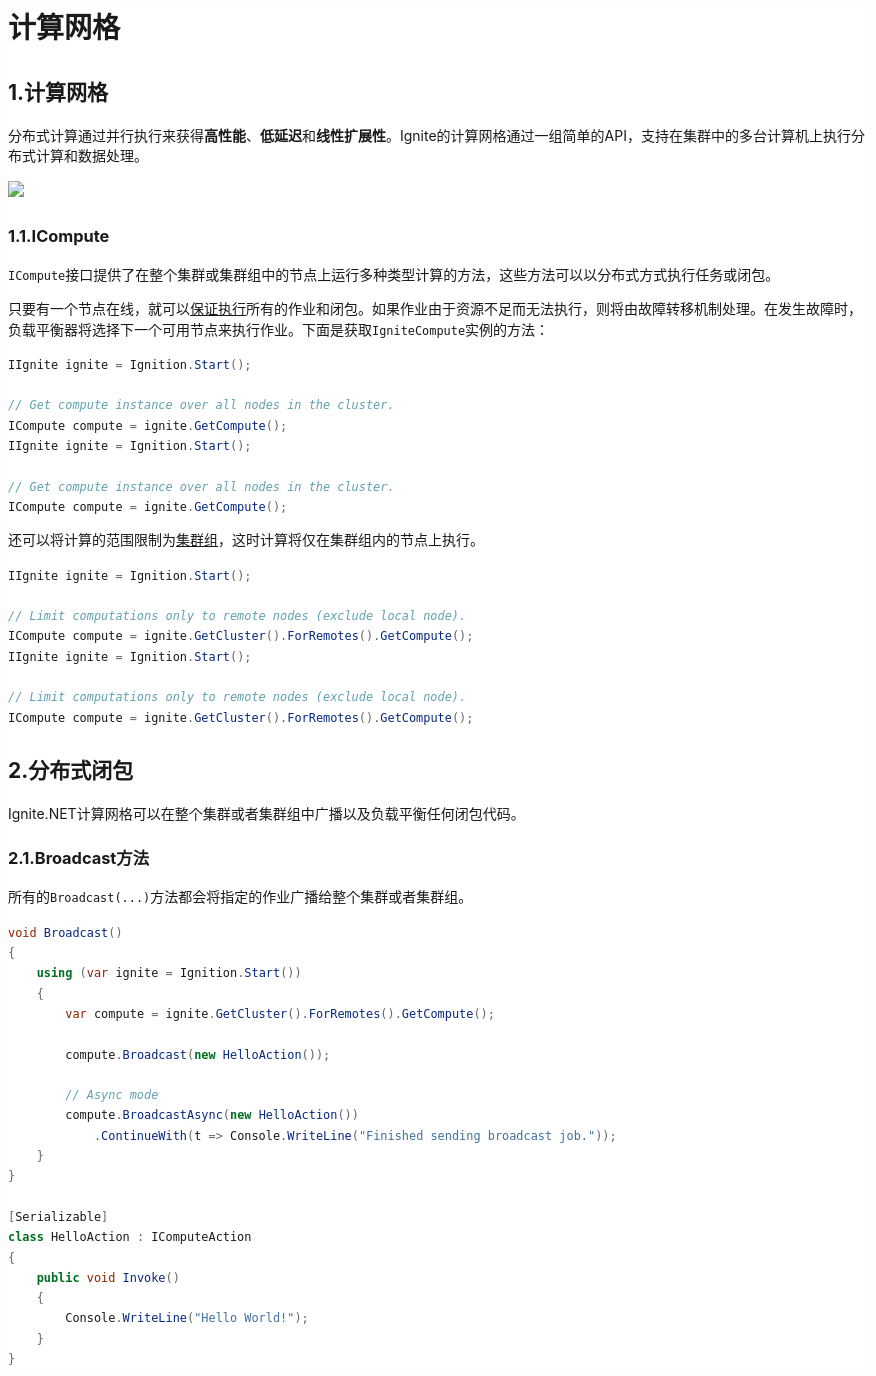 # 计算网格
## 1.计算网格
分布式计算通过并行执行来获得**高性能**、**低延迟**和**线性扩展性**。Ignite的计算网格通过一组简单的API，支持在集群中的多台计算机上执行分布式计算和数据处理。

![](https://files.readme.io/kFOguSuNQNWCEnyUECLi_in_memory_compute.png)

### 1.1.ICompute
`ICompute`接口提供了在整个集群或集群组中的节点上运行多种类型计算的方法，这些方法可以以分布式方式执行任务或闭包。

只要有一个节点在线，就可以[保证执行](#_5-容错)所有的作业和闭包。如果作业由于资源不足而无法执行，则将由故障转移机制处理。在发生故障时，负载平衡器将选择下一个可用节点来执行作业。下面是获取`IgniteCompute`实例的方法：
```csharp
IIgnite ignite = Ignition.Start();

// Get compute instance over all nodes in the cluster.
ICompute compute = ignite.GetCompute();
IIgnite ignite = Ignition.Start();

// Get compute instance over all nodes in the cluster.
ICompute compute = ignite.GetCompute();
```
还可以将计算的范围限制为[集群组](/doc/2.7.0/net/Clustering.md#_2-集群组)，这时计算将仅在集群组内的节点上执行。
```csharp
IIgnite ignite = Ignition.Start();

// Limit computations only to remote nodes (exclude local node).
ICompute compute = ignite.GetCluster().ForRemotes().GetCompute();
IIgnite ignite = Ignition.Start();

// Limit computations only to remote nodes (exclude local node).
ICompute compute = ignite.GetCluster().ForRemotes().GetCompute();
```
## 2.分布式闭包
Ignite.NET计算网格可以在整个集群或者集群组中广播以及负载平衡任何闭包代码。

### 2.1.Broadcast方法
所有的`Broadcast(...)`方法都会将指定的作业广播给整个集群或者集群组。
```csharp
void Broadcast()
{
    using (var ignite = Ignition.Start())
    {
        var compute = ignite.GetCluster().ForRemotes().GetCompute();

        compute.Broadcast(new HelloAction());

        // Async mode
        compute.BroadcastAsync(new HelloAction())
            .ContinueWith(t => Console.WriteLine("Finished sending broadcast job."));
    }
}

[Serializable]
class HelloAction : IComputeAction
{
    public void Invoke()
    {
        Console.WriteLine("Hello World!");
    }
}
```